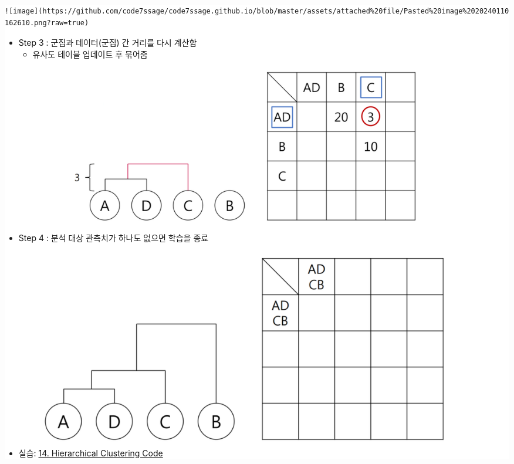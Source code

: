 	![image](https://github.com/code7ssage/code7ssage.github.io/blob/master/assets/attached%20file/Pasted%20image%2020240110162610.png?raw=true)
- Step 3 : 군집과 데이터(군집) 간 거리를 다시 계산함 
	- 유사도 테이블 업데이트 후 묶어줌
	![image](https://github.com/code7ssage/code7ssage.github.io/blob/master/assets/attached%20file/Pasted%20image%2020240110162632.png?raw=true)
- Step 4 : 분석 대상 관측치가 하나도 없으면 학습을 종료
	![image](https://github.com/code7ssage/code7ssage.github.io/blob/master/assets/attached%20file/Pasted%20image%2020240110162717.png?raw=true)
- 실습: [14. Hierarchical Clustering Code](https://code7ssage.github.io/code_file/14.-Hierarchical-Clustering-Code//)
